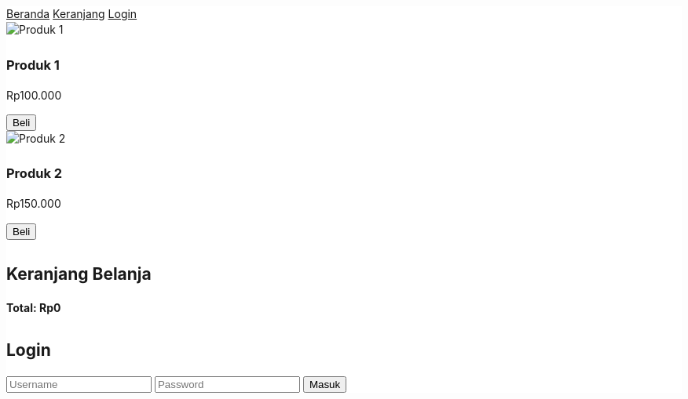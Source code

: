   <nav>
    <a href="#">Beranda</a>
    <a href="#keranjang">Keranjang</a>
    <a href="#login">Login</a>
  </nav>

  <div class="container" id="beranda">
    <div class="product">
      <img src="https://via.placeholder.com/200" alt="Produk 1">
      <h3>Produk 1</h3>
      <p>Rp100.000</p>
      <button class="btn" onclick="tambahKeKeranjang('Produk 1', 100000)">Beli</button>
    </div>
    <div class="product">
      <img src="https://via.placeholder.com/200" alt="Produk 2">
      <h3>Produk 2</h3>
      <p>Rp150.000</p>
      <button class="btn" onclick="tambahKeKeranjang('Produk 2', 150000)">Beli</button>
    </div>
  </div>

  <div class="cart" id="keranjang">
    <h2>Keranjang Belanja</h2>
    <ul id="daftar-keranjang">
      <!-- Item akan ditambahkan dengan JavaScript -->
    </ul>
    <p><strong>Total: Rp<span id="total">0</span></strong></p>
  </div>

  <div class="login-container" id="login">
    <h2>Login</h2>
    <input type="text" placeholder="Username">
    <input type="password" placeholder="Password">
    <button class="btn">Masuk</button>
  </div>

  <script>
    let keranjang = [];

    function tambahKeKeranjang(nama, harga) {
      keranjang.push({ nama, harga });
      renderKeranjang();
    }

    function renderKeranjang() {
      const daftar = document.getElementById('daftar-keranjang');
      const totalEl = document.getElementById('total');
      daftar.innerHTML = '';
      let total = 0;

      keranjang.forEach(item => {
        const li = document.createElement('li');
        li.innerHTML = `<span>${item.nama}</span><span>Rp${item.harga.toLocaleString()}</span>`;
        daftar.appendChild(li);
        total += item.harga;
      });

      totalEl.textContent = total.toLocaleString();
    }
  </script>
</body>
</html>
